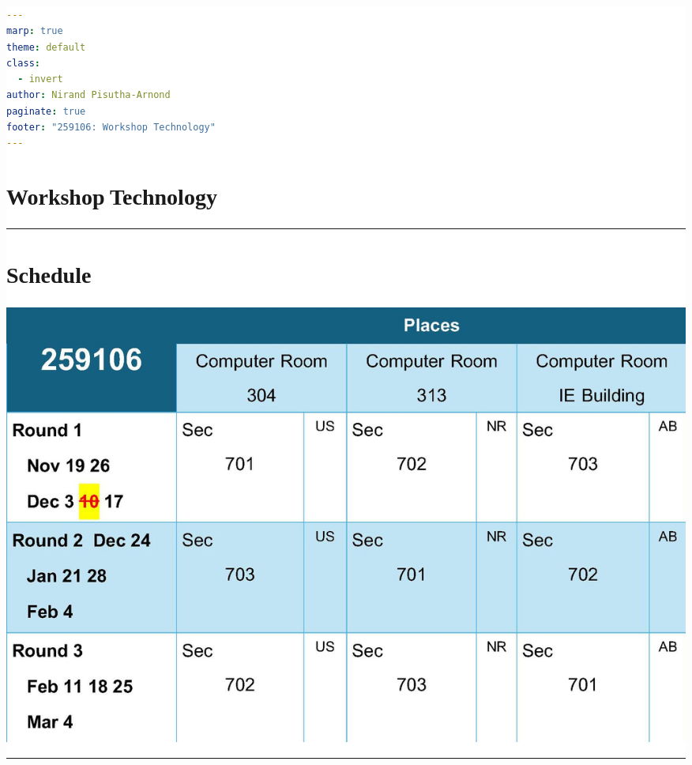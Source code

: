 ```yaml
---
marp: true
theme: default
class:
  - invert
author: Nirand Pisutha-Arnond
paginate: true
footer: "259106: Workshop Technology"
---
```


<style>
@import url('https://fonts.googleapis.com/css2?family=Prompt:ital,wght@0,100;0,300;0,400;0,700;1,100;1,300;1,400;1,700&display=swap');

    :root {
    font-family: Prompt;
    --hl-color: #D57E7E;
}
h1 {
  font-family: Prompt
}
</style>

# Workshop Technology

---

# Schedule

![width:800](./img/schedule.jpg)

---